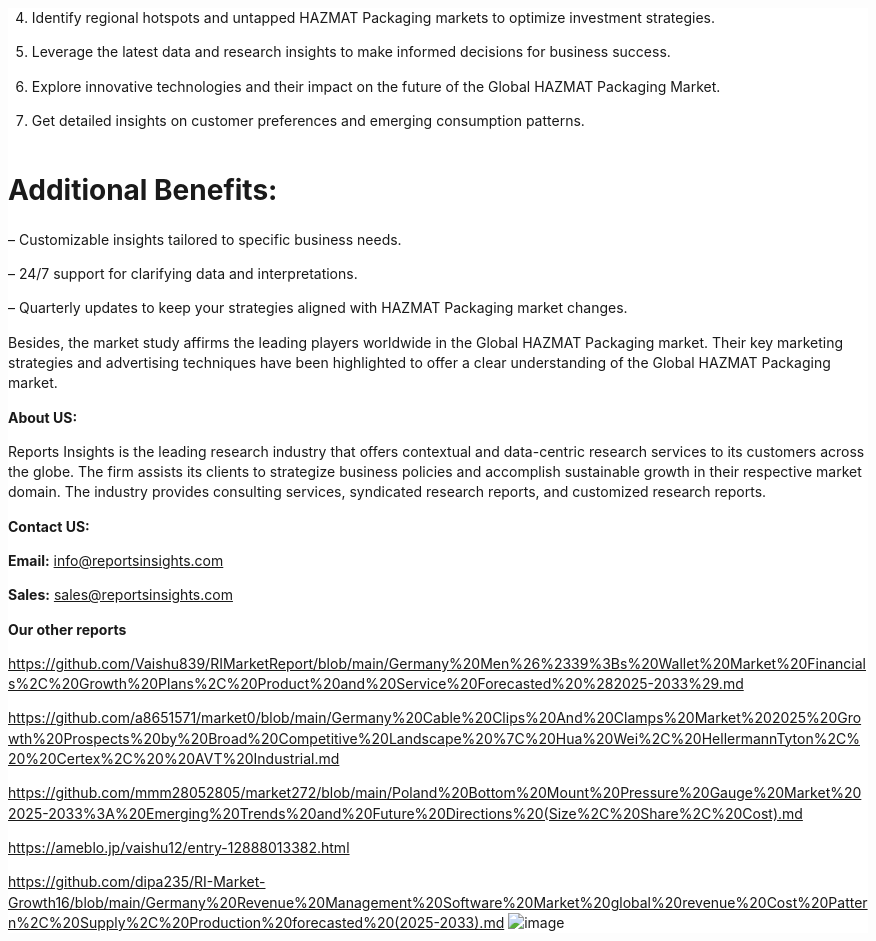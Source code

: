 4. Identify regional hotspots and untapped HAZMAT Packaging markets to optimize investment strategies.

5. Leverage the latest data and research insights to make informed decisions for business success.

6. Explore innovative technologies and their impact on the future of the Global HAZMAT Packaging Market.

7. Get detailed insights on customer preferences and emerging consumption patterns.

# <strong>Additional Benefits:</strong>

– Customizable insights tailored to specific business needs.

– 24/7 support for clarifying data and interpretations.

– Quarterly updates to keep your strategies aligned with HAZMAT Packaging market changes.

Besides, the market study affirms the leading players worldwide in the Global HAZMAT Packaging market. Their key marketing strategies and advertising techniques have been highlighted to offer a clear understanding of the Global HAZMAT Packaging market.

<strong><strong>About US</strong>:</strong>

Reports Insights is the leading research industry that offers contextual and data-centric research services to its customers across the globe. The firm assists its clients to strategize business policies and accomplish sustainable growth in their respective market domain. The industry provides consulting services, syndicated research reports, and customized research reports.

<strong>Contact US:</strong>

<p class=><b>Email:</b> <a href=mailto:info@reportsinsights.com>info@reportsinsights.com</a></p>
<p class=><b>Sales:</b> <a href=mailto:sales@reportsinsights.com>sales@reportsinsights.com</a></p>

<strong>Our other reports</strong>

<a href=https://github.com/Vaishu839/RIMarketReport/blob/main/Germany%20Men%26%2339%3Bs%20Wallet%20Market%20Financials%2C%20Growth%20Plans%2C%20Product%20and%20Service%20Forecasted%20%282025-2033%29.md>https://github.com/Vaishu839/RIMarketReport/blob/main/Germany%20Men%26%2339%3Bs%20Wallet%20Market%20Financials%2C%20Growth%20Plans%2C%20Product%20and%20Service%20Forecasted%20%282025-2033%29.md</a>

<a href=https://github.com/a8651571/market0/blob/main/Germany%20Cable%20Clips%20And%20Clamps%20Market%202025%20Growth%20Prospects%20by%20Broad%20Competitive%20Landscape%20%7C%20Hua%20Wei%2C%20HellermannTyton%2C%20%20Certex%2C%20%20AVT%20Industrial.md>https://github.com/a8651571/market0/blob/main/Germany%20Cable%20Clips%20And%20Clamps%20Market%202025%20Growth%20Prospects%20by%20Broad%20Competitive%20Landscape%20%7C%20Hua%20Wei%2C%20HellermannTyton%2C%20%20Certex%2C%20%20AVT%20Industrial.md</a>

<a href=https://github.com/mmm28052805/market272/blob/main/Poland%20Bottom%20Mount%20Pressure%20Gauge%20Market%202025-2033%3A%20Emerging%20Trends%20and%20Future%20Directions%20(Size%2C%20Share%2C%20Cost).md>https://github.com/mmm28052805/market272/blob/main/Poland%20Bottom%20Mount%20Pressure%20Gauge%20Market%202025-2033%3A%20Emerging%20Trends%20and%20Future%20Directions%20(Size%2C%20Share%2C%20Cost).md</a>

<a href=https://ameblo.jp/vaishu12/entry-12888013382.html>https://ameblo.jp/vaishu12/entry-12888013382.html</a>

<a href=https://github.com/dipa235/RI-Market-Growth16/blob/main/Germany%20Revenue%20Management%20Software%20Market%20global%20revenue%20Cost%20Pattern%2C%20Supply%2C%20Production%20forecasted%20(2025-2033).md>https://github.com/dipa235/RI-Market-Growth16/blob/main/Germany%20Revenue%20Management%20Software%20Market%20global%20revenue%20Cost%20Pattern%2C%20Supply%2C%20Production%20forecasted%20(2025-2033).md</a>
![image](https://github.com/user-attachments/assets/64a81a26-3647-43a6-8e1d-d81bbeed96c3)
